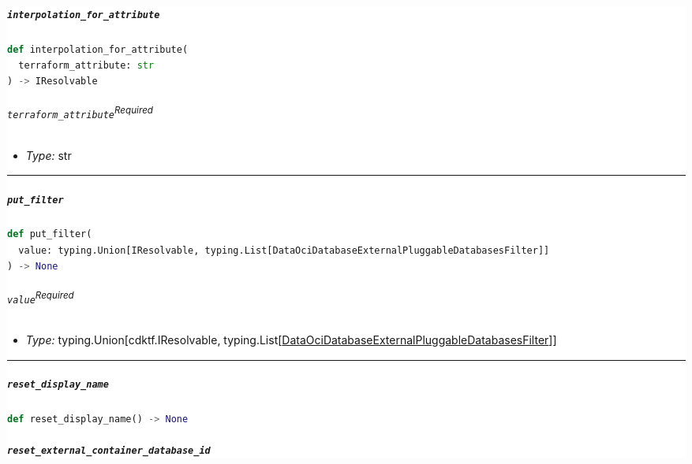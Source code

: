 ##### `interpolation_for_attribute` <a name="interpolation_for_attribute" id="rhizo-co-terraform-provider-oci.dataOciDatabaseExternalPluggableDatabases.DataOciDatabaseExternalPluggableDatabases.interpolationForAttribute"></a>

```python
def interpolation_for_attribute(
  terraform_attribute: str
) -> IResolvable
```

###### `terraform_attribute`<sup>Required</sup> <a name="terraform_attribute" id="rhizo-co-terraform-provider-oci.dataOciDatabaseExternalPluggableDatabases.DataOciDatabaseExternalPluggableDatabases.interpolationForAttribute.parameter.terraformAttribute"></a>

- *Type:* str

---

##### `put_filter` <a name="put_filter" id="rhizo-co-terraform-provider-oci.dataOciDatabaseExternalPluggableDatabases.DataOciDatabaseExternalPluggableDatabases.putFilter"></a>

```python
def put_filter(
  value: typing.Union[IResolvable, typing.List[DataOciDatabaseExternalPluggableDatabasesFilter]]
) -> None
```

###### `value`<sup>Required</sup> <a name="value" id="rhizo-co-terraform-provider-oci.dataOciDatabaseExternalPluggableDatabases.DataOciDatabaseExternalPluggableDatabases.putFilter.parameter.value"></a>

- *Type:* typing.Union[cdktf.IResolvable, typing.List[<a href="#rhizo-co-terraform-provider-oci.dataOciDatabaseExternalPluggableDatabases.DataOciDatabaseExternalPluggableDatabasesFilter">DataOciDatabaseExternalPluggableDatabasesFilter</a>]]

---

##### `reset_display_name` <a name="reset_display_name" id="rhizo-co-terraform-provider-oci.dataOciDatabaseExternalPluggableDatabases.DataOciDatabaseExternalPluggableDatabases.resetDisplayName"></a>

```python
def reset_display_name() -> None
```

##### `reset_external_container_database_id` <a name="reset_external_container_database_id" id="rhizo-co-terraform-provider-oci.dataOciDatabaseExternalPluggableDatabases.DataOciDatabaseExternalPluggableDatabases.resetExternalContainerDatabaseId"></a>
